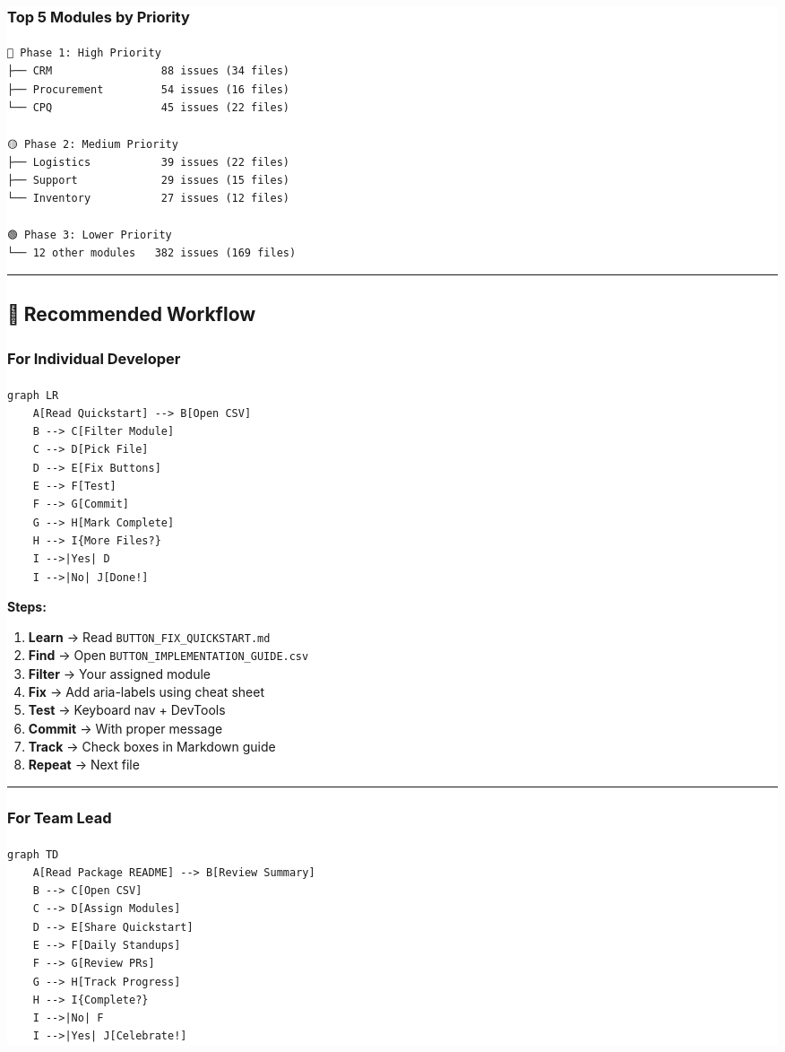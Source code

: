 ### Top 5 Modules by Priority

```
🔴 Phase 1: High Priority
├── CRM                 88 issues (34 files)
├── Procurement         54 issues (16 files)
└── CPQ                 45 issues (22 files)

🟡 Phase 2: Medium Priority
├── Logistics           39 issues (22 files)
├── Support             29 issues (15 files)
└── Inventory           27 issues (12 files)

🟢 Phase 3: Lower Priority
└── 12 other modules   382 issues (169 files)
```

---

## 🔄 Recommended Workflow

### For Individual Developer

```mermaid
graph LR
    A[Read Quickstart] --> B[Open CSV]
    B --> C[Filter Module]
    C --> D[Pick File]
    D --> E[Fix Buttons]
    E --> F[Test]
    F --> G[Commit]
    G --> H[Mark Complete]
    H --> I{More Files?}
    I -->|Yes| D
    I -->|No| J[Done!]
```

**Steps:**
1. **Learn** → Read `BUTTON_FIX_QUICKSTART.md`
2. **Find** → Open `BUTTON_IMPLEMENTATION_GUIDE.csv`
3. **Filter** → Your assigned module
4. **Fix** → Add aria-labels using cheat sheet
5. **Test** → Keyboard nav + DevTools
6. **Commit** → With proper message
7. **Track** → Check boxes in Markdown guide
8. **Repeat** → Next file

---

### For Team Lead

```mermaid
graph TD
    A[Read Package README] --> B[Review Summary]
    B --> C[Open CSV]
    C --> D[Assign Modules]
    D --> E[Share Quickstart]
    E --> F[Daily Standups]
    F --> G[Review PRs]
    G --> H[Track Progress]
    H --> I{Complete?}
    I -->|No| F
    I -->|Yes| J[Celebrate!]
```

